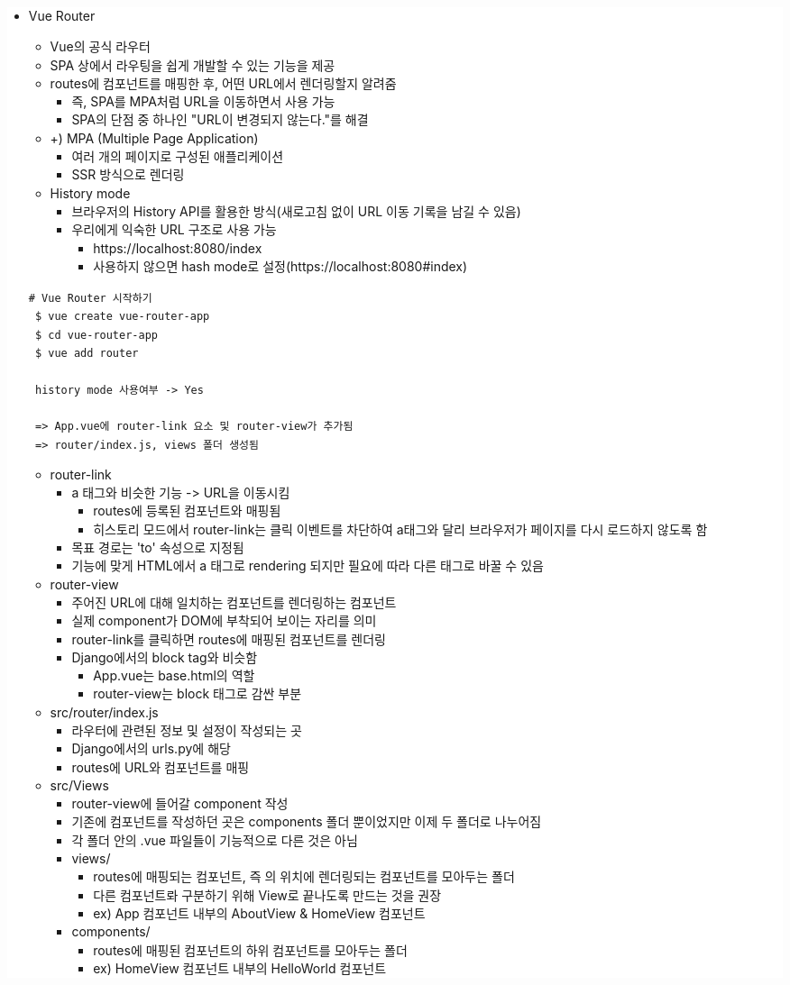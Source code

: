 - Vue Router

  - Vue의 공식 라우터
  - SPA 상에서 라우팅을 쉽게 개발할 수 있는 기능을 제공
  - routes에 컴포넌트를 매핑한 후, 어떤 URL에서 렌더링할지 알려줌
    - 즉, SPA를 MPA처럼 URL을 이동하면서 사용 가능
    - SPA의 단점 중 하나인 "URL이 변경되지 않는다."를 해결
  - +) MPA (Multiple Page Application)
    - 여러 개의 페이지로 구성된 애플리케이션
    - SSR 방식으로 렌더링
  - History mode
    - 브라우저의 History API를 활용한 방식(새로고침 없이 URL 이동 기록을 남길 수 있음)
    - 우리에게 익숙한 URL 구조로 사용 가능
      - https://localhost:8080/index
      - 사용하지 않으면 hash mode로 설정(https://localhost:8080#index)

  ```
  # Vue Router 시작하기
   $ vue create vue-router-app
   $ cd vue-router-app
   $ vue add router

   history mode 사용여부 -> Yes

   => App.vue에 router-link 요소 및 router-view가 추가됨
   => router/index.js, views 폴더 생성됨
  ```

  - router-link
    - a 태그와 비슷한 기능 -> URL을 이동시킴
      - routes에 등록된 컴포넌트와 매핑됨
      - 히스토리 모드에서 router-link는 클릭 이벤트를 차단하여 a태그와 달리 브라우저가 페이지를 다시 로드하지 않도록 함
    - 목표 경로는 'to' 속성으로 지정됨
    - 기능에 맞게 HTML에서 a 태그로 rendering 되지만 필요에 따라 다른 태그로 바꿀 수 있음
  - router-view
    - 주어진 URL에 대해 일치하는 컴포넌트를 렌더링하는 컴포넌트
    - 실제 component가 DOM에 부착되어 보이는 자리를 의미
    - router-link를 클릭하면 routes에 매핑된 컴포넌트를 렌더링
    - Django에서의 block tag와 비슷함
      - App.vue는 base.html의 역할
      - router-view는 block 태그로 감싼 부분
  - src/router/index.js
    - 라우터에 관련된 정보 및 설정이 작성되는 곳
    - Django에서의 urls.py에 해당
    - routes에 URL와 컴포넌트를 매핑
  - src/Views
    - router-view에 들어갈 component 작성
    - 기존에 컴포넌트를 작성하던 곳은 components 폴더 뿐이었지만 이제 두 폴더로 나누어짐
    - 각 폴더 안의 .vue 파일들이 기능적으로 다른 것은 아님
    - views/
      - routes에 매핑되는 컴포넌트, 즉 <route-view>의 위치에 렌더링되는 컴포넌트를 모아두는 폴더
      - 다른 컴포넌트롸 구분하기 위해 View로 끝나도록 만드는 것을 권장
      - ex) App 컴포넌트 내부의 AboutView & HomeView 컴포넌트
    - components/
      - routes에 매핑된 컴포넌트의 하위 컴포넌트를 모아두는 폴더
      - ex) HomeView 컴포넌트 내부의 HelloWorld 컴포넌트
